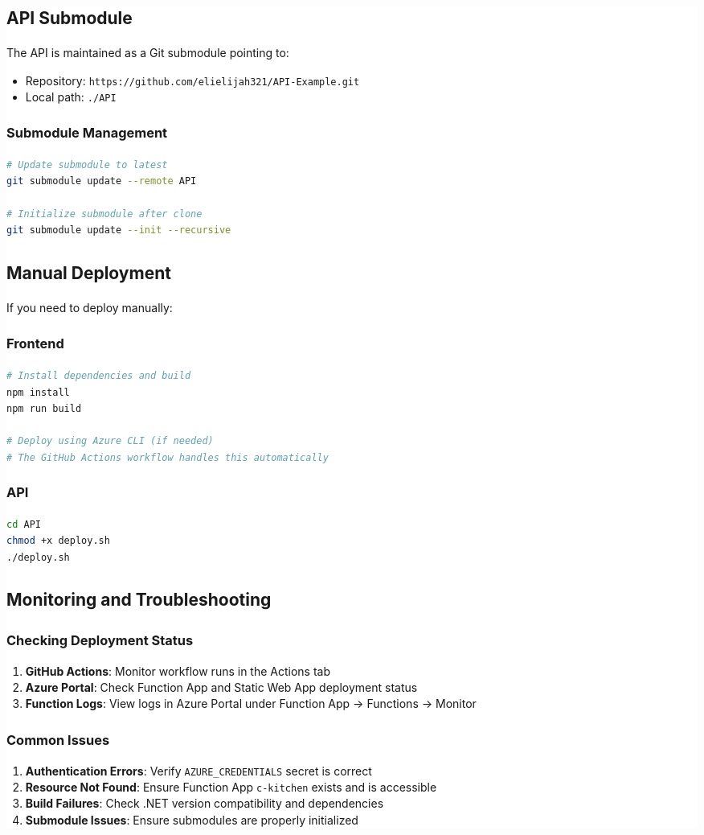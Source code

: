 ## API Submodule

The API is maintained as a Git submodule pointing to:
- Repository: `https://github.com/elielijah321/API-Example.git`
- Local path: `./API`

### Submodule Management

```bash
# Update submodule to latest
git submodule update --remote API

# Initialize submodule after clone
git submodule update --init --recursive
```

## Manual Deployment

If you need to deploy manually:

### Frontend
```bash
# Install dependencies and build
npm install
npm run build

# Deploy using Azure CLI (if needed)
# The GitHub Actions workflow handles this automatically
```

### API
```bash
cd API
chmod +x deploy.sh
./deploy.sh
```

## Monitoring and Troubleshooting

### Checking Deployment Status

1. **GitHub Actions**: Monitor workflow runs in the Actions tab
2. **Azure Portal**: Check Function App and Static Web App deployment status
3. **Function Logs**: View logs in Azure Portal under Function App → Functions → Monitor

### Common Issues

1. **Authentication Errors**: Verify `AZURE_CREDENTIALS` secret is correct
2. **Resource Not Found**: Ensure Function App `c-kitchen` exists and is accessible
3. **Build Failures**: Check .NET version compatibility and dependencies
4. **Submodule Issues**: Ensure submodules are properly initialized
